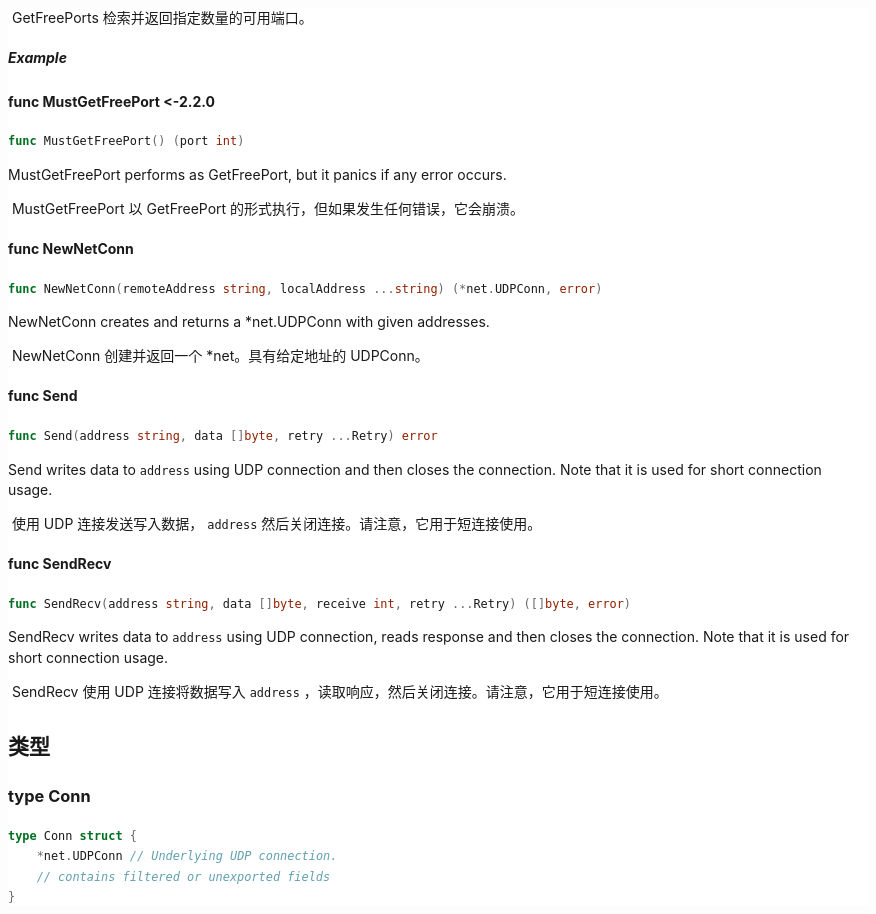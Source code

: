 ​	GetFreePorts 检索并返回指定数量的可用端口。

##### Example

``` go
```

#### func MustGetFreePort <-2.2.0

```go
func MustGetFreePort() (port int)
```

MustGetFreePort performs as GetFreePort, but it panics if any error occurs.

​	MustGetFreePort 以 GetFreePort 的形式执行，但如果发生任何错误，它会崩溃。

#### func NewNetConn

```go
func NewNetConn(remoteAddress string, localAddress ...string) (*net.UDPConn, error)
```

NewNetConn creates and returns a *net.UDPConn with given addresses.

​	NewNetConn 创建并返回一个 *net。具有给定地址的 UDPConn。

#### func Send

```go
func Send(address string, data []byte, retry ...Retry) error
```

Send writes data to `address` using UDP connection and then closes the connection. Note that it is used for short connection usage.

​	使用 UDP 连接发送写入数据， `address` 然后关闭连接。请注意，它用于短连接使用。

#### func SendRecv

```go
func SendRecv(address string, data []byte, receive int, retry ...Retry) ([]byte, error)
```

SendRecv writes data to `address` using UDP connection, reads response and then closes the connection. Note that it is used for short connection usage.

​	SendRecv 使用 UDP 连接将数据写入 `address` ，读取响应，然后关闭连接。请注意，它用于短连接使用。

## 类型

### type Conn

```go
type Conn struct {
	*net.UDPConn // Underlying UDP connection.
	// contains filtered or unexported fields
}
```
